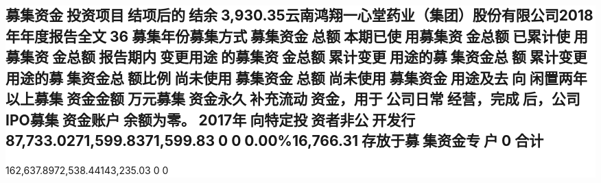 募集资金
投资项目
结项后的
结余
3,930.35云南鸿翔一心堂药业（集团）股份有限公司2018年年度报告全文
36
募集年份募集方式
募集资金
总额
本期已使
用募集资
金总额
已累计使
用募集资
金总额
报告期内
变更用途
的募集资
金总额
累计变更
用途的募
集资金总
额
累计变更
用途的募
集资金总
额比例
尚未使用
募集资金
总额
尚未使用
募集资金
用途及去
向
闲置两年
以上募集
资金金额
万元募集
资金永久
补充流动
资金，用于
公司日常
经营，完成
后，公司
IPO募集
资金账户
余额为零。
2017年
向特定投
资者非公
开发行
87,733.0271,599.8371,599.83
0
0
0.00%16,766.31
存放于募
集资金专
户
0
合计
--
162,637.8972,538.44143,235.03
0
0